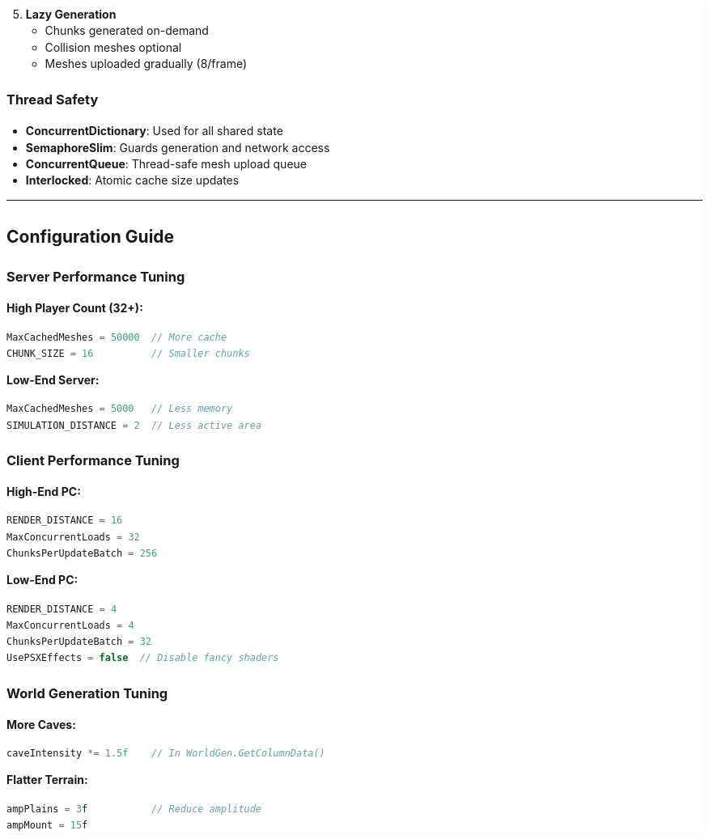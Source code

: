 5. **Lazy Generation**
   - Chunks generated on-demand
   - Collision meshes optional
   - Meshes uploaded gradually (8/frame)

### Thread Safety

- **ConcurrentDictionary**: Used for all shared state
- **SemaphoreSlim**: Guards generation and network access
- **ConcurrentQueue**: Thread-safe mesh upload queue
- **Interlocked**: Atomic cache size updates

---

## Configuration Guide

### Server Performance Tuning

**High Player Count (32+):**
```csharp
MaxCachedMeshes = 50000  // More cache
CHUNK_SIZE = 16          // Smaller chunks
```

**Low-End Server:**
```csharp
MaxCachedMeshes = 5000   // Less memory
SIMULATION_DISTANCE = 2  // Less active area
```

### Client Performance Tuning

**High-End PC:**
```csharp
RENDER_DISTANCE = 16
MaxConcurrentLoads = 32
ChunksPerUpdateBatch = 256
```

**Low-End PC:**
```csharp
RENDER_DISTANCE = 4
MaxConcurrentLoads = 4
ChunksPerUpdateBatch = 32
UsePSXEffects = false  // Disable fancy shaders
```

### World Generation Tuning

**More Caves:**
```csharp
caveIntensity *= 1.5f    // In WorldGen.GetColumnData()
```

**Flatter Terrain:**
```csharp
ampPlains = 3f           // Reduce amplitude
ampMount = 15f
```
